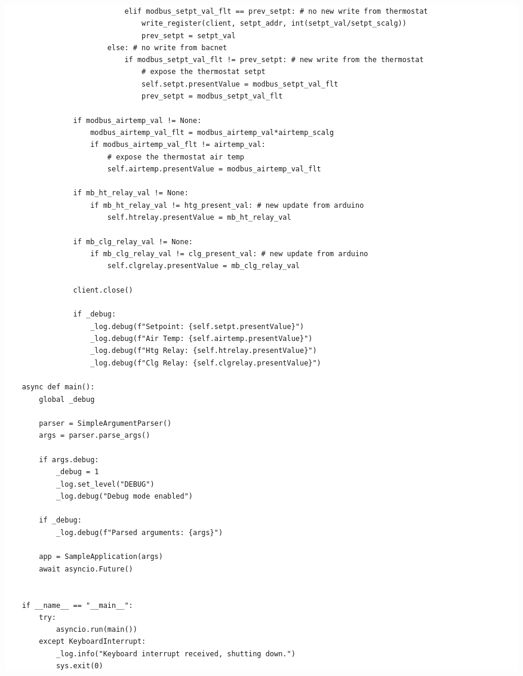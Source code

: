 ``` {dropdown} bacnet_server4opta.py
                            elif modbus_setpt_val_flt == prev_setpt: # no new write from thermostat
                                write_register(client, setpt_addr, int(setpt_val/setpt_scalg))
                                prev_setpt = setpt_val
                        else: # no write from bacnet
                            if modbus_setpt_val_flt != prev_setpt: # new write from the thermostat
                                # expose the thermostat setpt
                                self.setpt.presentValue = modbus_setpt_val_flt
                                prev_setpt = modbus_setpt_val_flt
                
                if modbus_airtemp_val != None:
                    modbus_airtemp_val_flt = modbus_airtemp_val*airtemp_scalg
                    if modbus_airtemp_val_flt != airtemp_val:
                        # expose the thermostat air temp
                        self.airtemp.presentValue = modbus_airtemp_val_flt

                if mb_ht_relay_val != None:
                    if mb_ht_relay_val != htg_present_val: # new update from arduino
                        self.htrelay.presentValue = mb_ht_relay_val

                if mb_clg_relay_val != None:
                    if mb_clg_relay_val != clg_present_val: # new update from arduino
                        self.clgrelay.presentValue = mb_clg_relay_val

                client.close()

                if _debug:
                    _log.debug(f"Setpoint: {self.setpt.presentValue}")
                    _log.debug(f"Air Temp: {self.airtemp.presentValue}")
                    _log.debug(f"Htg Relay: {self.htrelay.presentValue}")
                    _log.debug(f"Clg Relay: {self.clgrelay.presentValue}")

    async def main():
        global _debug

        parser = SimpleArgumentParser()
        args = parser.parse_args()

        if args.debug:
            _debug = 1
            _log.set_level("DEBUG")
            _log.debug("Debug mode enabled")

        if _debug:
            _log.debug(f"Parsed arguments: {args}")

        app = SampleApplication(args)
        await asyncio.Future()


    if __name__ == "__main__":
        try:
            asyncio.run(main())
        except KeyboardInterrupt:
            _log.info("Keyboard interrupt received, shutting down.")
            sys.exit(0)

```
